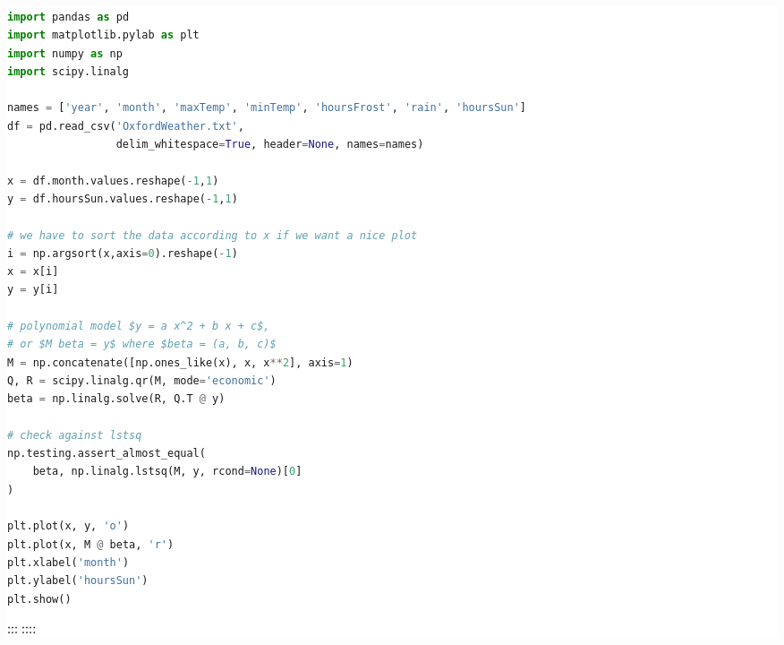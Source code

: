 ```python
import pandas as pd
import matplotlib.pylab as plt
import numpy as np
import scipy.linalg

names = ['year', 'month', 'maxTemp', 'minTemp', 'hoursFrost', 'rain', 'hoursSun']
df = pd.read_csv('OxfordWeather.txt',
                 delim_whitespace=True, header=None, names=names)

x = df.month.values.reshape(-1,1)
y = df.hoursSun.values.reshape(-1,1)

# we have to sort the data according to x if we want a nice plot
i = np.argsort(x,axis=0).reshape(-1)
x = x[i]
y = y[i]

# polynomial model $y = a x^2 + b x + c$,
# or $M beta = y$ where $beta = (a, b, c)$
M = np.concatenate([np.ones_like(x), x, x**2], axis=1)
Q, R = scipy.linalg.qr(M, mode='economic')
beta = np.linalg.solve(R, Q.T @ y)

# check against lstsq
np.testing.assert_almost_equal(
    beta, np.linalg.lstsq(M, y, rcond=None)[0]
)

plt.plot(x, y, 'o')
plt.plot(x, M @ beta, 'r')
plt.xlabel('month')
plt.ylabel('hoursSun')
plt.show()
```

:::
::::
